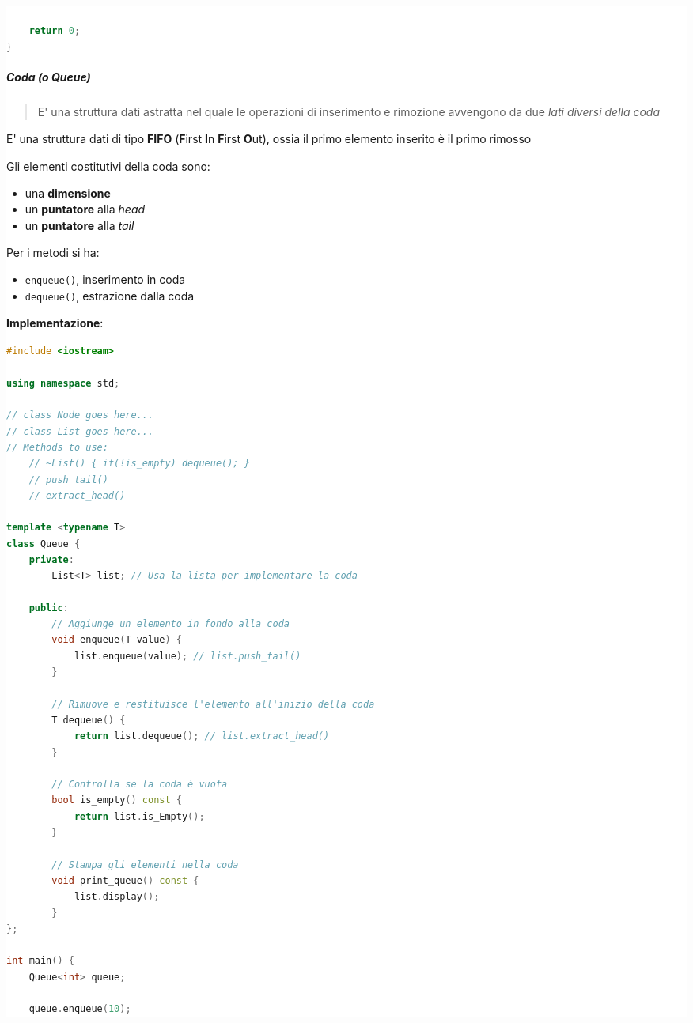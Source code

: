 ```c++

    return 0;
}
```

##### Coda (o Queue)
>E' una struttura dati astratta nel quale le operazioni di inserimento e rimozione avvengono da due *lati diversi della coda*

E' una struttura dati di tipo **FIFO** (**F**irst **I**n **F**irst **O**ut), ossia il primo elemento inserito è il primo rimosso

Gli elementi costitutivi della coda sono:
- una **dimensione**
- un **puntatore** alla *head*
- un **puntatore** alla *tail*

Per i metodi si ha:
- `enqueue()`, inserimento in coda
- `dequeue()`, estrazione dalla coda

**Implementazione**:
```c++
#include <iostream>

using namespace std;

// class Node goes here...
// class List goes here...
// Methods to use:
	// ~List() { if(!is_empty) dequeue(); }
	// push_tail()
	// extract_head()

template <typename T>
class Queue {
    private:
        List<T> list; // Usa la lista per implementare la coda

    public:
        // Aggiunge un elemento in fondo alla coda
        void enqueue(T value) {
            list.enqueue(value); // list.push_tail()
        }

        // Rimuove e restituisce l'elemento all'inizio della coda
        T dequeue() {
            return list.dequeue(); // list.extract_head()
        }

        // Controlla se la coda è vuota
        bool is_empty() const {
            return list.is_Empty();
        }
  
        // Stampa gli elementi nella coda
        void print_queue() const {
            list.display();
        }
};

int main() {
    Queue<int> queue;
    
    queue.enqueue(10);
```
